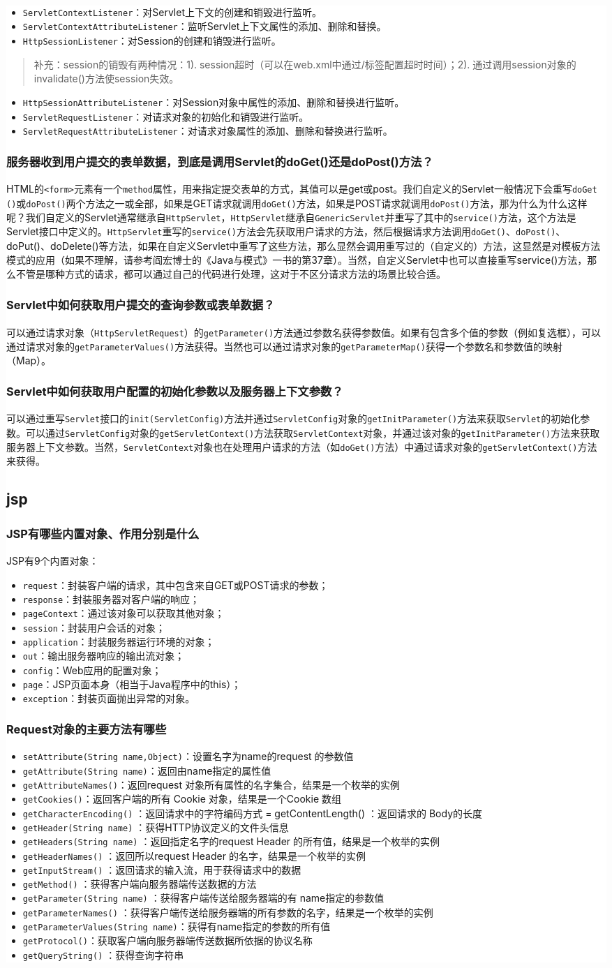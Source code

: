 - `ServletContextListener`：对Servlet上下文的创建和销毁进行监听。 
- `ServletContextAttributeListener`：监听Servlet上下文属性的添加、删除和替换。 
- `HttpSessionListener`：对Session的创建和销毁进行监听。

> 补充：session的销毁有两种情况：1). session超时（可以在web.xml中通过<session-config>/<session-timeout>标签配置超时时间）；2). 通过调用session对象的invalidate()方法使session失效。

- `HttpSessionAttributeListener`：对Session对象中属性的添加、删除和替换进行监听。 
- `ServletRequestListener`：对请求对象的初始化和销毁进行监听。 
- `ServletRequestAttributeListener`：对请求对象属性的添加、删除和替换进行监听。

### 服务器收到用户提交的表单数据，到底是调用Servlet的doGet()还是doPost()方法？

HTML的`<form>`元素有一个`method`属性，用来指定提交表单的方式，其值可以是get或post。我们自定义的Servlet一般情况下会重写`doGet()`或`doPost()`两个方法之一或全部，如果是GET请求就调用`doGet()`方法，如果是POST请求就调用`doPost()`方法，那为什么为什么这样呢？我们自定义的Servlet通常继承自`HttpServlet`，`HttpServlet`继承自`GenericServlet`并重写了其中的`service()`方法，这个方法是Servlet接口中定义的。`HttpServlet`重写的`service()`方法会先获取用户请求的方法，然后根据请求方法调用`doGet()`、`doPost()`、doPut()、doDelete()等方法，如果在自定义Servlet中重写了这些方法，那么显然会调用重写过的（自定义的）方法，这显然是对模板方法模式的应用（如果不理解，请参考阎宏博士的《Java与模式》一书的第37章）。当然，自定义Servlet中也可以直接重写service()方法，那么不管是哪种方式的请求，都可以通过自己的代码进行处理，这对于不区分请求方法的场景比较合适。 

### Servlet中如何获取用户提交的查询参数或表单数据？

可以通过请求对象（`HttpServletRequest`）的`getParameter()`方法通过参数名获得参数值。如果有包含多个值的参数（例如复选框），可以通过请求对象的`getParameterValues()`方法获得。当然也可以通过请求对象的`getParameterMap()`获得一个参数名和参数值的映射（Map）。

### Servlet中如何获取用户配置的初始化参数以及服务器上下文参数？

可以通过重写`Servlet`接口的`init(ServletConfig)`方法并通过`ServletConfig`对象的`getInitParameter()`方法来获取`Servlet`的初始化参数。可以通过`ServletConfig`对象的`getServletContext()`方法获取`ServletContext`对象，并通过该对象的`getInitParameter()`方法来获取服务器上下文参数。当然，`ServletContext`对象也在处理用户请求的方法（如`doGet()`方法）中通过请求对象的`getServletContext()`方法来获得。



## jsp

### JSP有哪些内置对象、作用分别是什么

JSP有9个内置对象：

- `request`：封装客户端的请求，其中包含来自GET或POST请求的参数；
- `response`：封装服务器对客户端的响应；
- `pageContext`：通过该对象可以获取其他对象；
- `session`：封装用户会话的对象；
- `application`：封装服务器运行环境的对象；
- `out`：输出服务器响应的输出流对象；
- `config`：Web应用的配置对象；
- `page`：JSP页面本身（相当于Java程序中的this）；
- `exception`：封装页面抛出异常的对象。

### Request对象的主要方法有哪些

- `setAttribute(String name,Object)`：设置名字为name的request 的参数值
- `getAttribute(String name)`：返回由name指定的属性值
- `getAttributeNames()`：返回request 对象所有属性的名字集合，结果是一个枚举的实例
- `getCookies()`：返回客户端的所有 Cookie 对象，结果是一个Cookie 数组
- `getCharacterEncoding()` ：返回请求中的字符编码方式 = getContentLength() ：返回请求的 Body的长度
- `getHeader(String name)` ：获得HTTP协议定义的文件头信息
- `getHeaders(String name)` ：返回指定名字的request Header 的所有值，结果是一个枚举的实例
- `getHeaderNames()` ：返回所以request Header 的名字，结果是一个枚举的实例
- `getInputStream()` ：返回请求的输入流，用于获得请求中的数据
- `getMethod()` ：获得客户端向服务器端传送数据的方法
- `getParameter(String name)` ：获得客户端传送给服务器端的有 name指定的参数值
- `getParameterNames()` ：获得客户端传送给服务器端的所有参数的名字，结果是一个枚举的实例
- `getParameterValues(String name)`：获得有name指定的参数的所有值
- `getProtocol()`：获取客户端向服务器端传送数据所依据的协议名称
- `getQueryString()` ：获得查询字符串